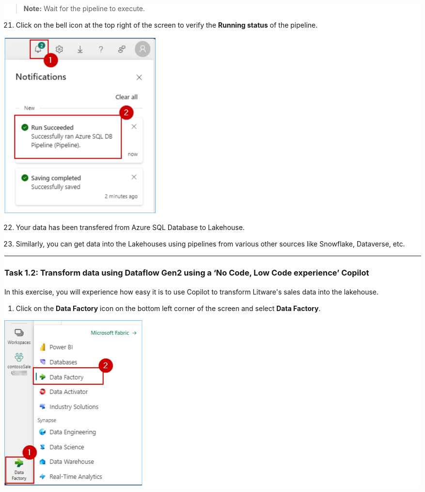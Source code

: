 >**Note:** Wait for the pipeline to execute.

21. Click on the bell icon at the top right of the screen to verify the **Running status** of the pipeline.

![Datawarehouse.](mediaNew/task-1.3.22.png)

22. Your data has been transfered from Azure SQL Database to Lakehouse.

23. Similarly, you can get data into the Lakehouses using pipelines from various other sources like Snowflake, Dataverse, etc.

---

### Task 1.2: Transform data using Dataflow Gen2 using a ‘No Code, Low Code experience’ Copilot

In this exercise, you will experience how easy it is to use Copilot to transform Litware's sales data into the lakehouse. 

1. Click on the **Data Factory** icon on the bottom left corner of the screen and select **Data Factory**.

![task-1.3.1.png](mediaNew/task-1.3.1.png)
